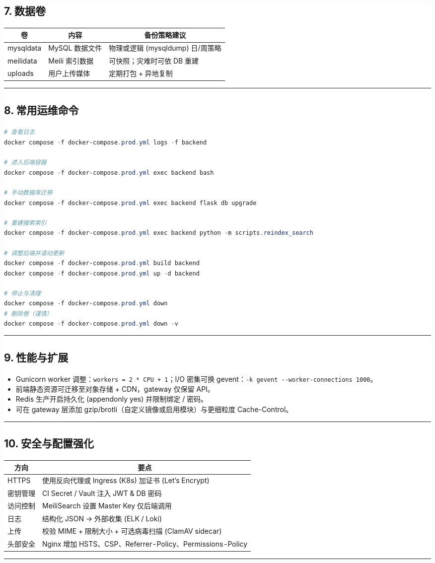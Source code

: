 ## 7. 数据卷
| 卷 | 内容 | 备份策略建议 |
|----|------|---------------|
| mysqldata | MySQL 数据文件 | 物理或逻辑 (mysqldump) 日/周策略 |
| meilidata | Meili 索引数据 | 可快照；灾难时可依 DB 重建 |
| uploads | 用户上传媒体 | 定期打包 + 异地复制 |

---
## 8. 常用运维命令
```powershell
# 查看日志
docker compose -f docker-compose.prod.yml logs -f backend

# 进入后端容器
docker compose -f docker-compose.prod.yml exec backend bash

# 手动数据库迁移
docker compose -f docker-compose.prod.yml exec backend flask db upgrade

# 重建搜索索引
docker compose -f docker-compose.prod.yml exec backend python -m scripts.reindex_search

# 调整后端并滚动更新
docker compose -f docker-compose.prod.yml build backend
docker compose -f docker-compose.prod.yml up -d backend

# 停止与清理
docker compose -f docker-compose.prod.yml down
# 删除卷（谨慎）
docker compose -f docker-compose.prod.yml down -v
```

---
## 9. 性能与扩展
- Gunicorn worker 调整：`workers = 2 * CPU + 1`；I/O 密集可换 gevent：`-k gevent --worker-connections 1000`。
- 前端静态资源可迁移至对象存储 + CDN，gateway 仅保留 API。
- Redis 生产开启持久化 (appendonly yes) 并限制绑定 / 密码。
- 可在 gateway 层添加 gzip/brotli（自定义镜像或启用模块）与更细粒度 Cache-Control。

---
## 10. 安全与配置强化
| 方向 | 要点 |
|------|------|
| HTTPS | 使用反向代理或 Ingress (K8s) 加证书 (Let’s Encrypt) |
| 密钥管理 | CI Secret / Vault 注入 JWT & DB 密码 |
| 访问控制 | MeiliSearch 设置 Master Key 仅后端调用 |
| 日志 | 结构化 JSON -> 外部收集 (ELK / Loki) |
| 上传 | 校验 MIME + 限制大小 + 可选病毒扫描 (ClamAV sidecar) |
| 头部安全 | Nginx 增加 HSTS、CSP、Referrer-Policy、Permissions-Policy |

---